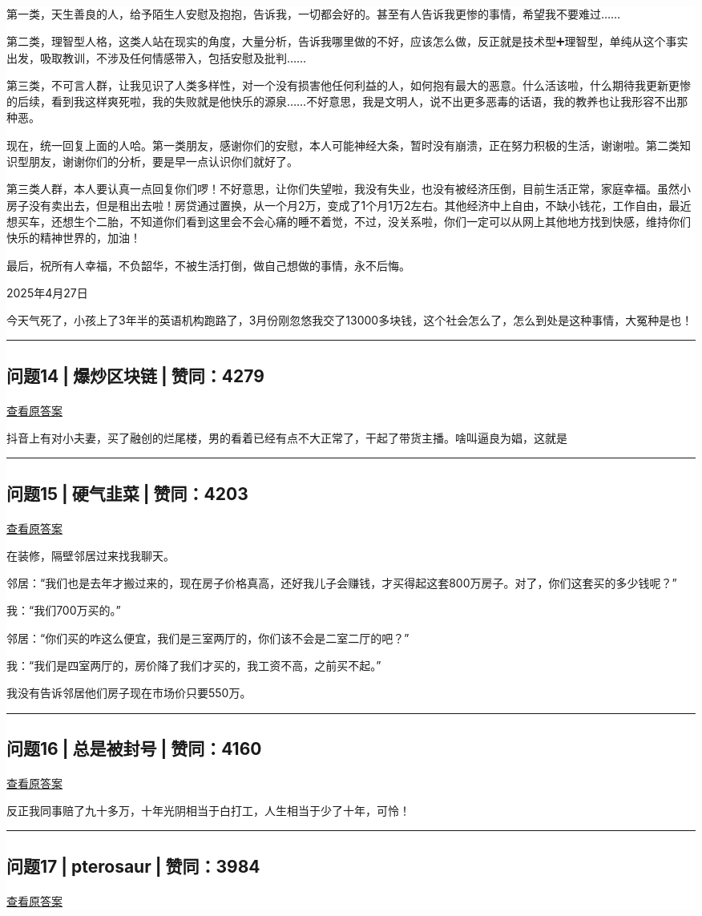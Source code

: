 第一类，天生善良的人，给予陌生人安慰及抱抱，告诉我，一切都会好的。甚至有人告诉我更惨的事情，希望我不要难过……

第二类，理智型人格，这类人站在现实的角度，大量分析，告诉我哪里做的不好，应该怎么做，反正就是技术型➕理智型，单纯从这个事实出发，吸取教训，不涉及任何情感带入，包括安慰及批判……

第三类，不可言人群，让我见识了人类多样性，对一个没有损害他任何利益的人，如何抱有最大的恶意。什么活该啦，什么期待我更新更惨的后续，看到我这样爽死啦，我的失败就是他快乐的源泉……不好意思，我是文明人，说不出更多恶毒的话语，我的教养也让我形容不出那种恶。

现在，统一回复上面的人哈。第一类朋友，感谢你们的安慰，本人可能神经大条，暂时没有崩溃，正在努力积极的生活，谢谢啦。第二类知识型朋友，谢谢你们的分析，要是早一点认识你们就好了。

第三类人群，本人要认真一点回复你们啰！不好意思，让你们失望啦，我没有失业，也没有被经济压倒，目前生活正常，家庭幸福。虽然小房子没有卖出去，但是租出去啦！房贷通过置换，从一个月2万，变成了1个月1万2左右。其他经济中上自由，不缺小钱花，工作自由，最近想买车，还想生个二胎，不知道你们看到这里会不会心痛的睡不着觉，不过，没关系啦，你们一定可以从网上其他地方找到快感，维持你们快乐的精神世界的，加油！

最后，祝所有人幸福，不负韶华，不被生活打倒，做自己想做的事情，永不后悔。

2025年4月27日

今天气死了，小孩上了3年半的英语机构跑路了，3月份刚忽悠我交了13000多块钱，这个社会怎么了，怎么到处是这种事情，大冤种是也！

---

## 问题14 | 爆炒区块链 | 赞同：4279

[查看原答案](https://www.zhihu.com/question/621951562/answer/3277871134)

抖音上有对小夫妻，买了融创的烂尾楼，男的看着已经有点不大正常了，干起了带货主播。啥叫逼良为娼，这就是

---

## 问题15 | 硬气韭菜 | 赞同：4203

[查看原答案](https://www.zhihu.com/question/621951562/answer/3328484198)

在装修，隔壁邻居过来找我聊天。

邻居：“我们也是去年才搬过来的，现在房子价格真高，还好我儿子会赚钱，才买得起这套800万房子。对了，你们这套买的多少钱呢？”

我：“我们700万买的。”

邻居：“你们买的咋这么便宜，我们是三室两厅的，你们该不会是二室二厅的吧？”

我：“我们是四室两厅的，房价降了我们才买的，我工资不高，之前买不起。”

我没有告诉邻居他们房子现在市场价只要550万。

---

## 问题16 | 总是被封号 | 赞同：4160

[查看原答案](https://www.zhihu.com/question/621951562/answer/3241705569)

反正我同事赔了九十多万，十年光阴相当于白打工，人生相当于少了十年，可怜！

---

## 问题17 | pterosaur | 赞同：3984

[查看原答案](https://www.zhihu.com/question/621951562/answer/3236874287)
